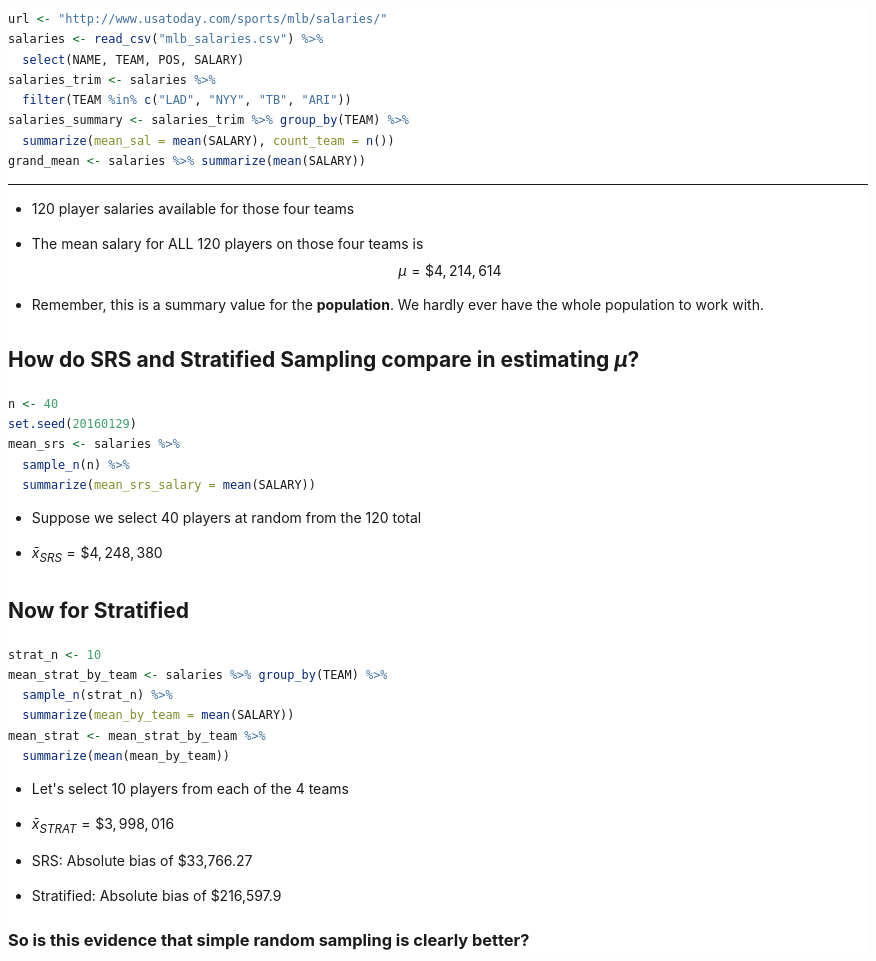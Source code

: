 
```r
url <- "http://www.usatoday.com/sports/mlb/salaries/"
salaries <- read_csv("mlb_salaries.csv") %>%
  select(NAME, TEAM, POS, SALARY)
salaries_trim <- salaries %>% 
  filter(TEAM %in% c("LAD", "NYY", "TB", "ARI"))
salaries_summary <- salaries_trim %>% group_by(TEAM) %>%
  summarize(mean_sal = mean(SALARY), count_team = n())
grand_mean <- salaries %>% summarize(mean(SALARY))
```

---

- 120 player salaries available for those four teams
- The mean salary for ALL 120 players on those four teams is $$\mu = \$4,214,614$$

- Remember, this is a summary value for the **population**.  We hardly ever have the whole population to work with.

## How do SRS and Stratified Sampling compare in estimating $\mu$?


```r
n <- 40
set.seed(20160129)
mean_srs <- salaries %>% 
  sample_n(n) %>%
  summarize(mean_srs_salary = mean(SALARY))
```

- Suppose we select 40 players at random from the 120 total

- $\bar{x}_{SRS} = \$4,248,380$

## Now for Stratified


```r
strat_n <- 10
mean_strat_by_team <- salaries %>% group_by(TEAM) %>%
  sample_n(strat_n) %>%
  summarize(mean_by_team = mean(SALARY))
mean_strat <- mean_strat_by_team %>%
  summarize(mean(mean_by_team))
```

- Let's select 10 players from each of the 4 teams

- $\bar{x}_{STRAT} = \$3,998,016$

- SRS: Absolute bias of \$33,766.27

- Stratified: Absolute bias of \$216,597.9

### So is this evidence that simple random sampling is clearly better?

